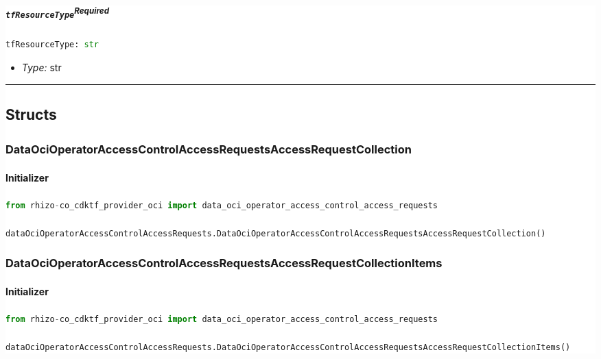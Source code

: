 
##### `tfResourceType`<sup>Required</sup> <a name="tfResourceType" id="rhizo-co-terraform-provider-oci.dataOciOperatorAccessControlAccessRequests.DataOciOperatorAccessControlAccessRequests.property.tfResourceType"></a>

```python
tfResourceType: str
```

- *Type:* str

---

## Structs <a name="Structs" id="Structs"></a>

### DataOciOperatorAccessControlAccessRequestsAccessRequestCollection <a name="DataOciOperatorAccessControlAccessRequestsAccessRequestCollection" id="rhizo-co-terraform-provider-oci.dataOciOperatorAccessControlAccessRequests.DataOciOperatorAccessControlAccessRequestsAccessRequestCollection"></a>

#### Initializer <a name="Initializer" id="rhizo-co-terraform-provider-oci.dataOciOperatorAccessControlAccessRequests.DataOciOperatorAccessControlAccessRequestsAccessRequestCollection.Initializer"></a>

```python
from rhizo-co_cdktf_provider_oci import data_oci_operator_access_control_access_requests

dataOciOperatorAccessControlAccessRequests.DataOciOperatorAccessControlAccessRequestsAccessRequestCollection()
```


### DataOciOperatorAccessControlAccessRequestsAccessRequestCollectionItems <a name="DataOciOperatorAccessControlAccessRequestsAccessRequestCollectionItems" id="rhizo-co-terraform-provider-oci.dataOciOperatorAccessControlAccessRequests.DataOciOperatorAccessControlAccessRequestsAccessRequestCollectionItems"></a>

#### Initializer <a name="Initializer" id="rhizo-co-terraform-provider-oci.dataOciOperatorAccessControlAccessRequests.DataOciOperatorAccessControlAccessRequestsAccessRequestCollectionItems.Initializer"></a>

```python
from rhizo-co_cdktf_provider_oci import data_oci_operator_access_control_access_requests

dataOciOperatorAccessControlAccessRequests.DataOciOperatorAccessControlAccessRequestsAccessRequestCollectionItems()
```
